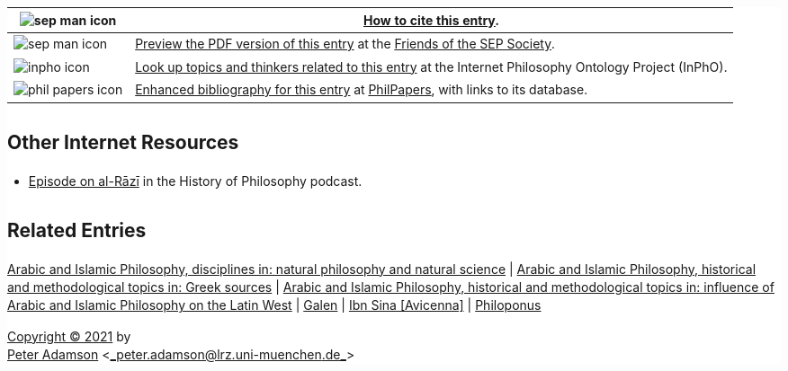 | ![sep man icon](https://plato.stanford.edu/symbols/sepman-icon.jpg) | [How to cite this entry](https://plato.stanford.edu/cgi-bin/encyclopedia/archinfo.cgi?entry=abu-bakr-al-razi).                                                                      |
| ------------------------------------------------------------------- | ----------------------------------------------------------------------------------------------------------------------------------------------------------------------------------- |
| ![sep man icon](https://plato.stanford.edu/symbols/sepman-icon.jpg) | [Preview the PDF version of this entry](https://leibniz.stanford.edu/friends/preview/abu-bakr-al-razi/) at the [Friends of the SEP Society](https://leibniz.stanford.edu/friends/). |
| ![inpho icon](https://plato.stanford.edu/symbols/inpho.png)         | [Look up topics and thinkers related to this entry](https://www.inphoproject.org/entity?sep=abu-bakr-al-razi\&redirect=True) at the Internet Philosophy Ontology Project (InPhO).   |
| ![phil papers icon](https://plato.stanford.edu/symbols/pp.gif)      | [Enhanced bibliography for this entry](https://philpapers.org/sep/abu-bakr-al-razi/) at [PhilPapers](https://philpapers.org/), with links to its database.                          |

## Other Internet Resources

* [Episode on al-Rāzī](https://historyofphilosophy.net/al-razi) in the History of Philosophy podcast.

## Related Entries

[Arabic and Islamic Philosophy, disciplines in: natural philosophy and natural science](https://plato.stanford.edu/entries/arabic-islamic-natural/) | [Arabic and Islamic Philosophy, historical and methodological topics in: Greek sources](https://plato.stanford.edu/entries/arabic-islamic-greek/) | [Arabic and Islamic Philosophy, historical and methodological topics in: influence of Arabic and Islamic Philosophy on the Latin West](https://plato.stanford.edu/entries/arabic-islamic-influence/) | [Galen](https://plato.stanford.edu/entries/galen/) | [Ibn Sina \[Avicenna\]](https://plato.stanford.edu/entries/ibn-sina/) | [Philoponus](https://plato.stanford.edu/entries/philoponus/)

[Copyright © 2021](https://plato.stanford.edu/info.html#c) by\
[Peter Adamson](https://www.philosophie.uni-muenchen.de/lehreinheiten/philosophie\*6/personen/adamson/index.html) <[_peter.adamson@lrz.uni-muenchen.de_](mailto:peter%2eadamson%40lrz%2euni-muenchen%2ede)>
